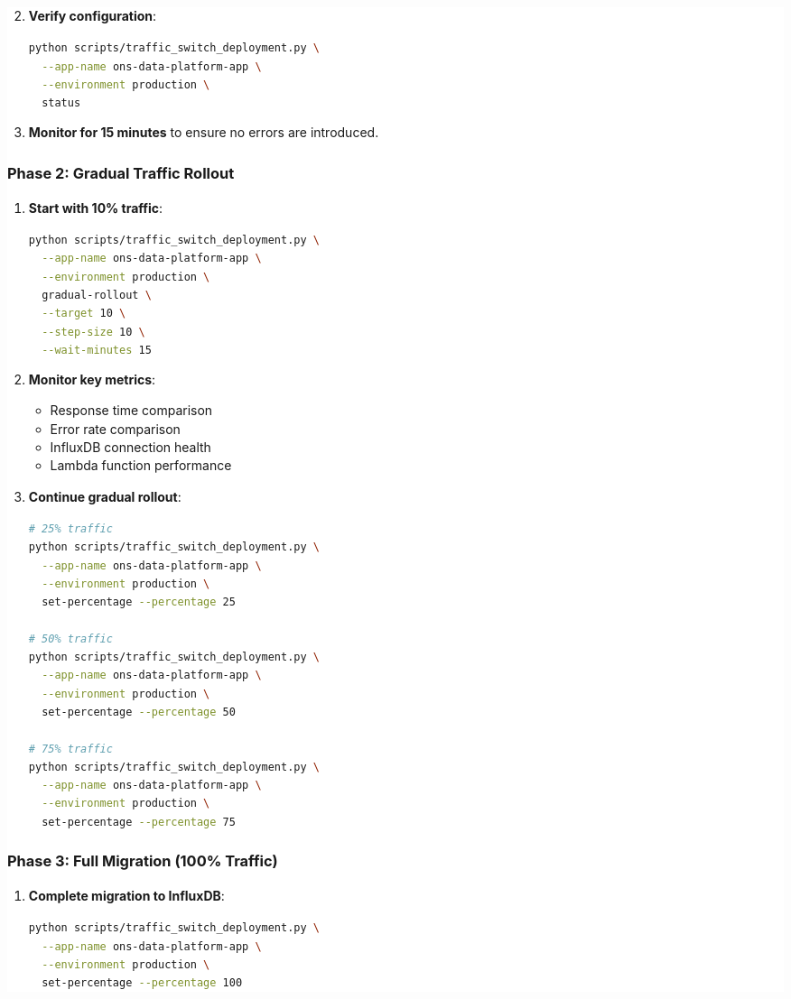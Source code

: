 2. **Verify configuration**:
   ```bash
   python scripts/traffic_switch_deployment.py \
     --app-name ons-data-platform-app \
     --environment production \
     status
   ```

3. **Monitor for 15 minutes** to ensure no errors are introduced.

### Phase 2: Gradual Traffic Rollout

1. **Start with 10% traffic**:
   ```bash
   python scripts/traffic_switch_deployment.py \
     --app-name ons-data-platform-app \
     --environment production \
     gradual-rollout \
     --target 10 \
     --step-size 10 \
     --wait-minutes 15
   ```

2. **Monitor key metrics**:
   - Response time comparison
   - Error rate comparison
   - InfluxDB connection health
   - Lambda function performance

3. **Continue gradual rollout**:
   ```bash
   # 25% traffic
   python scripts/traffic_switch_deployment.py \
     --app-name ons-data-platform-app \
     --environment production \
     set-percentage --percentage 25

   # 50% traffic
   python scripts/traffic_switch_deployment.py \
     --app-name ons-data-platform-app \
     --environment production \
     set-percentage --percentage 50

   # 75% traffic
   python scripts/traffic_switch_deployment.py \
     --app-name ons-data-platform-app \
     --environment production \
     set-percentage --percentage 75
   ```

### Phase 3: Full Migration (100% Traffic)

1. **Complete migration to InfluxDB**:
   ```bash
   python scripts/traffic_switch_deployment.py \
     --app-name ons-data-platform-app \
     --environment production \
     set-percentage --percentage 100
   ```
